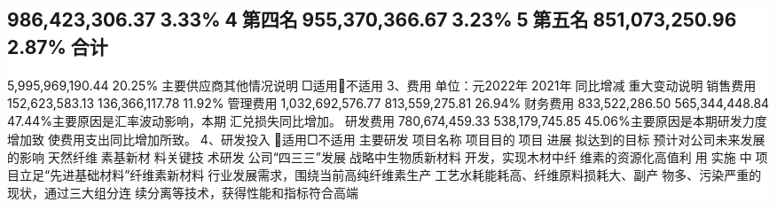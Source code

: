 986,423,306.37
3.33%
4
第四名
955,370,366.67
3.23%
5
第五名
851,073,250.96
2.87%
合计
--
5,995,969,190.44
20.25%
主要供应商其他情况说明
□适用不适用
3、费用
单位：元2022年
2021年
同比增减
重大变动说明
销售费用
152,623,583.13
136,366,117.78
11.92%
管理费用
1,032,692,576.77
813,559,275.81
26.94%
财务费用
833,522,286.50
565,344,448.84
47.44%主要原因是汇率波动影响，本期
汇兑损失同比增加。
研发费用
780,674,459.33
538,179,745.85
45.06%主要原因是本期研发力度增加致
使费用支出同比增加所致。
4、研发投入
适用□不适用
主要研发
项目名称
项目目的
项目
进展
拟达到的目标
预计对公司未来发展的影响
天然纤维
素基新材
料关键技
术研发
公司“四三三”发展
战略中生物质新材料
开发，实现木材中纤
维素的资源化高值利
用
实施
中
项目立足“先进基础材料”纤维素新材料
行业发展需求，围绕当前高纯纤维素生产
工艺水耗能耗高、纤维原料损耗大、副产
物多、污染严重的现状，通过三大组分连
续分离等技术，获得性能和指标符合高端